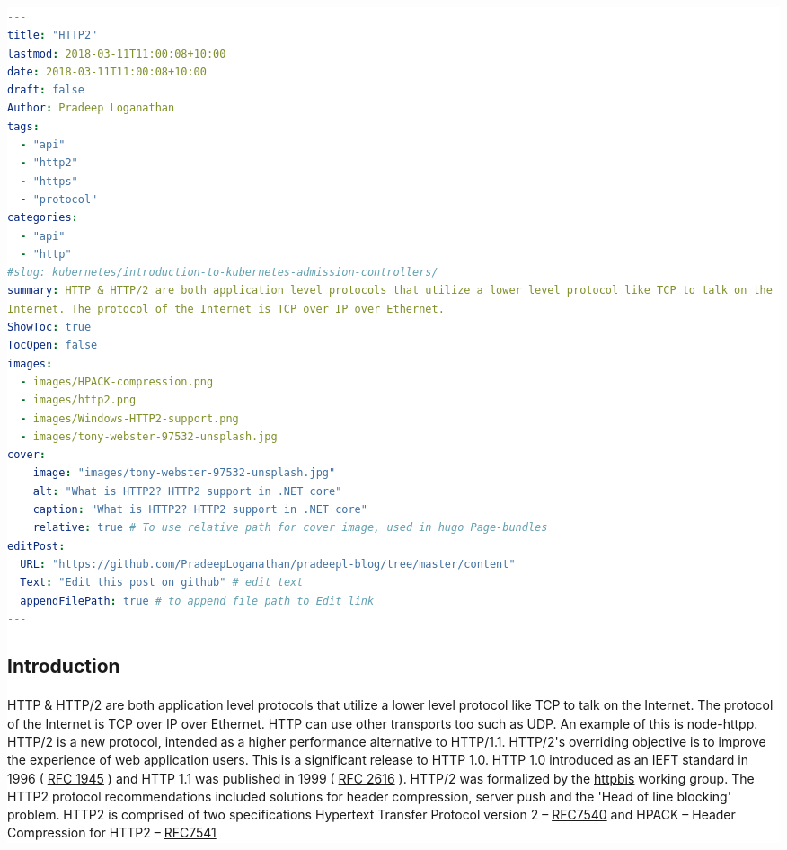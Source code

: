 ```yaml
---
title: "HTTP2"
lastmod: 2018-03-11T11:00:08+10:00
date: 2018-03-11T11:00:08+10:00
draft: false
Author: Pradeep Loganathan
tags: 
  - "api"
  - "http2"
  - "https"
  - "protocol"
categories: 
  - "api"
  - "http"
#slug: kubernetes/introduction-to-kubernetes-admission-controllers/
summary: HTTP & HTTP/2 are both application level protocols that utilize a lower level protocol like TCP to talk on the Internet. The protocol of the Internet is TCP over IP over Ethernet.
ShowToc: true
TocOpen: false
images:
  - images/HPACK-compression.png
  - images/http2.png
  - images/Windows-HTTP2-support.png
  - images/tony-webster-97532-unsplash.jpg
cover:
    image: "images/tony-webster-97532-unsplash.jpg"
    alt: "What is HTTP2? HTTP2 support in .NET core"
    caption: "What is HTTP2? HTTP2 support in .NET core"
    relative: true # To use relative path for cover image, used in hugo Page-bundles
editPost:
  URL: "https://github.com/PradeepLoganathan/pradeepl-blog/tree/master/content"
  Text: "Edit this post on github" # edit text
  appendFilePath: true # to append file path to Edit link
---
```



## Introduction

HTTP & HTTP/2 are both application level protocols that utilize a lower level protocol like TCP to talk on the Internet. The protocol of the Internet is TCP over IP over Ethernet. HTTP can use other transports too such as UDP. An example of this is [node-httpp](https://github.com/InstantWebP2P/node-httpp). HTTP/2 is a new protocol, intended as a higher performance alternative to HTTP/1.1. HTTP/2's overriding objective is to improve the experience of web application users. This is a significant release to HTTP 1.0. HTTP 1.0 introduced as an IEFT standard in 1996 ( [RFC 1945](https://tools.ietf.org/html/rfc1945) ) and HTTP 1.1 was published in 1999 ( [RFC 2616](https://www.ietf.org/rfc/rfc2616.txt) ). HTTP/2 was formalized by the [httpbis](https://tools.ietf.org/wg/httpbis/) working group. The HTTP2 protocol recommendations included solutions for header compression, server push and the 'Head of line blocking' problem. HTTP2 is comprised of two specifications Hypertext Transfer Protocol version 2 – [RFC7540](https://tools.ietf.org/html/rfc7540) and HPACK – Header Compression for HTTP2 – [RFC7541](https://tools.ietf.org/html/rfc7541)
